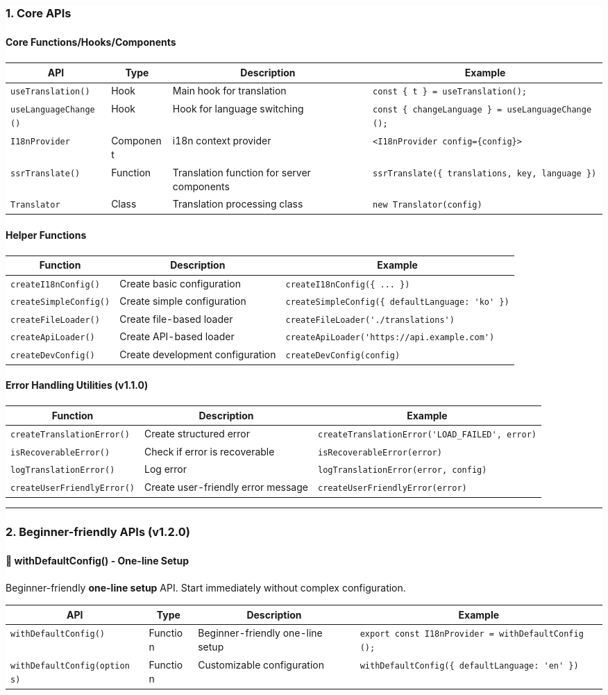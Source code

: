 
### 1. Core APIs

#### Core Functions/Hooks/Components

| API | Type | Description | Example |
|-----|------|-------------|---------|
| `useTranslation()` | Hook | Main hook for translation | `const { t } = useTranslation();` |
| `useLanguageChange()` | Hook | Hook for language switching | `const { changeLanguage } = useLanguageChange();` |
| `I18nProvider` | Component | i18n context provider | `<I18nProvider config={config}>` |
| `ssrTranslate()` | Function | Translation function for server components | `ssrTranslate({ translations, key, language })` |
| `Translator` | Class | Translation processing class | `new Translator(config)` |

#### Helper Functions

| Function | Description | Example |
|----------|-------------|---------|
| `createI18nConfig()` | Create basic configuration | `createI18nConfig({ ... })` |
| `createSimpleConfig()` | Create simple configuration | `createSimpleConfig({ defaultLanguage: 'ko' })` |
| `createFileLoader()` | Create file-based loader | `createFileLoader('./translations')` |
| `createApiLoader()` | Create API-based loader | `createApiLoader('https://api.example.com')` |
| `createDevConfig()` | Create development configuration | `createDevConfig(config)` |

#### Error Handling Utilities (v1.1.0)

| Function | Description | Example |
|----------|-------------|---------|
| `createTranslationError()` | Create structured error | `createTranslationError('LOAD_FAILED', error)` |
| `isRecoverableError()` | Check if error is recoverable | `isRecoverableError(error)` |
| `logTranslationError()` | Log error | `logTranslationError(error, config)` |
| `createUserFriendlyError()` | Create user-friendly error message | `createUserFriendlyError(error)` |

---

### 2. Beginner-friendly APIs (v1.2.0)

#### 🚀 withDefaultConfig() - One-line Setup

Beginner-friendly **one-line setup** API. Start immediately without complex configuration.

| API | Type | Description | Example |
|-----|------|-------------|---------|
| `withDefaultConfig()` | Function | Beginner-friendly one-line setup | `export const I18nProvider = withDefaultConfig();` |
| `withDefaultConfig(options)` | Function | Customizable configuration | `withDefaultConfig({ defaultLanguage: 'en' })` |
